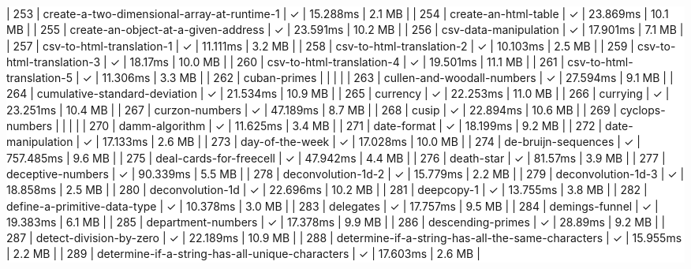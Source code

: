 | 253 | create-a-two-dimensional-array-at-runtime-1 | ✓ | 15.288ms | 2.1 MB |
| 254 | create-an-html-table | ✓ | 23.869ms | 10.1 MB |
| 255 | create-an-object-at-a-given-address | ✓ | 23.591ms | 10.2 MB |
| 256 | csv-data-manipulation | ✓ | 17.901ms | 7.1 MB |
| 257 | csv-to-html-translation-1 | ✓ | 11.111ms | 3.2 MB |
| 258 | csv-to-html-translation-2 | ✓ | 10.103ms | 2.5 MB |
| 259 | csv-to-html-translation-3 | ✓ | 18.17ms | 10.0 MB |
| 260 | csv-to-html-translation-4 | ✓ | 19.501ms | 11.1 MB |
| 261 | csv-to-html-translation-5 | ✓ | 11.306ms | 3.3 MB |
| 262 | cuban-primes |   |  |  |
| 263 | cullen-and-woodall-numbers | ✓ | 27.594ms | 9.1 MB |
| 264 | cumulative-standard-deviation | ✓ | 21.534ms | 10.9 MB |
| 265 | currency | ✓ | 22.253ms | 11.0 MB |
| 266 | currying | ✓ | 23.251ms | 10.4 MB |
| 267 | curzon-numbers | ✓ | 47.189ms | 8.7 MB |
| 268 | cusip | ✓ | 22.894ms | 10.6 MB |
| 269 | cyclops-numbers |   |  |  |
| 270 | damm-algorithm | ✓ | 11.625ms | 3.4 MB |
| 271 | date-format | ✓ | 18.199ms | 9.2 MB |
| 272 | date-manipulation | ✓ | 17.133ms | 2.6 MB |
| 273 | day-of-the-week | ✓ | 17.028ms | 10.0 MB |
| 274 | de-bruijn-sequences | ✓ | 757.485ms | 9.6 MB |
| 275 | deal-cards-for-freecell | ✓ | 47.942ms | 4.4 MB |
| 276 | death-star | ✓ | 81.57ms | 3.9 MB |
| 277 | deceptive-numbers | ✓ | 90.339ms | 5.5 MB |
| 278 | deconvolution-1d-2 | ✓ | 15.779ms | 2.2 MB |
| 279 | deconvolution-1d-3 | ✓ | 18.858ms | 2.5 MB |
| 280 | deconvolution-1d | ✓ | 22.696ms | 10.2 MB |
| 281 | deepcopy-1 | ✓ | 13.755ms | 3.8 MB |
| 282 | define-a-primitive-data-type | ✓ | 10.378ms | 3.0 MB |
| 283 | delegates | ✓ | 17.757ms | 9.5 MB |
| 284 | demings-funnel | ✓ | 19.383ms | 6.1 MB |
| 285 | department-numbers | ✓ | 17.378ms | 9.9 MB |
| 286 | descending-primes | ✓ | 28.89ms | 9.2 MB |
| 287 | detect-division-by-zero | ✓ | 22.189ms | 10.9 MB |
| 288 | determine-if-a-string-has-all-the-same-characters | ✓ | 15.955ms | 2.2 MB |
| 289 | determine-if-a-string-has-all-unique-characters | ✓ | 17.603ms | 2.6 MB |